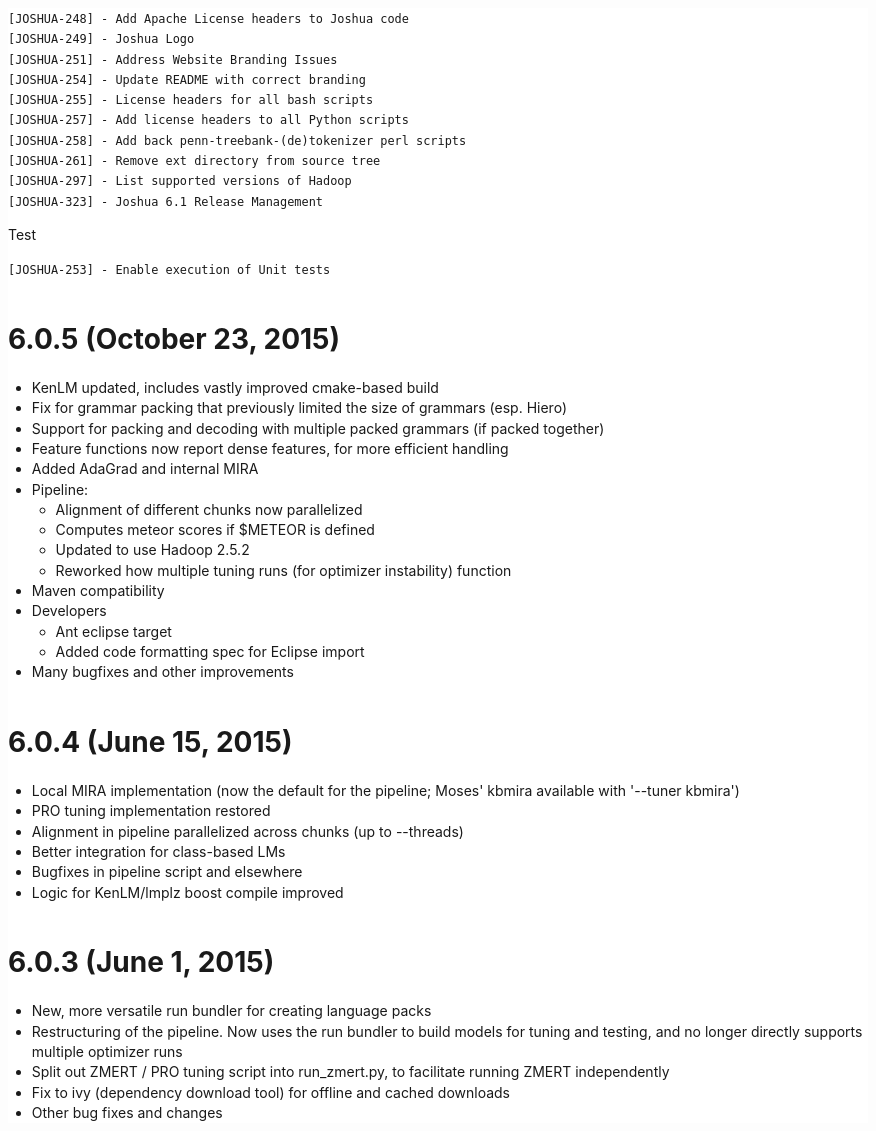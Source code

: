     [JOSHUA-248] - Add Apache License headers to Joshua code
    [JOSHUA-249] - Joshua Logo
    [JOSHUA-251] - Address Website Branding Issues
    [JOSHUA-254] - Update README with correct branding
    [JOSHUA-255] - License headers for all bash scripts
    [JOSHUA-257] - Add license headers to all Python scripts
    [JOSHUA-258] - Add back penn-treebank-(de)tokenizer perl scripts
    [JOSHUA-261] - Remove ext directory from source tree
    [JOSHUA-297] - List supported versions of Hadoop
    [JOSHUA-323] - Joshua 6.1 Release Management

Test

    [JOSHUA-253] - Enable execution of Unit tests
	
6.0.5 (October 23, 2015)
========================

- KenLM updated, includes vastly improved cmake-based build
- Fix for grammar packing that previously limited the size of grammars (esp. Hiero)
- Support for packing and decoding with multiple packed grammars (if packed together)
- Feature functions now report dense features, for more efficient handling
- Added AdaGrad and internal MIRA
- Pipeline:
  - Alignment of different chunks now parallelized
  - Computes meteor scores if $METEOR is defined
  - Updated to use Hadoop 2.5.2
  - Reworked how multiple tuning runs (for optimizer instability) function 
- Maven compatibility
- Developers
  - Ant eclipse target
  - Added code formatting spec for Eclipse import
- Many bugfixes and other improvements

6.0.4 (June 15, 2015)
=====================

- Local MIRA implementation (now the default for the pipeline; Moses' kbmira available
  with '--tuner kbmira')
- PRO tuning implementation restored
- Alignment in pipeline parallelized across chunks (up to --threads)
- Better integration for class-based LMs
- Bugfixes in pipeline script and elsewhere
- Logic for KenLM/lmplz boost compile improved

6.0.3 (June 1, 2015)
====================

- New, more versatile run bundler for creating language packs
- Restructuring of the pipeline. Now uses the run bundler to build models
  for tuning and testing, and no longer directly supports multiple optimizer
  runs
- Split out ZMERT / PRO tuning script into run_zmert.py, to facilitate 
  running ZMERT independently
- Fix to ivy (dependency download tool) for offline and cached downloads
- Other bug fixes and changes
